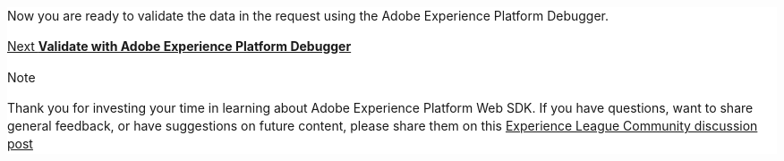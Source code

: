 Now you are ready to validate the data in the request using the Adobe Experience Platform Debugger.

[Next **Validate with Adobe Experience Platform Debugger**](validate-with-debugger.md)

>[!NOTE]
>
>Thank you for investing your time in learning about Adobe Experience Platform Web SDK. If you have questions, want to share general feedback, or have suggestions on future content, please share them on this [Experience League Community discussion post](https://experienceleaguecommunities.adobe.com/t5/adobe-experience-platform-launch/tutorial-discussion-implement-adobe-experience-cloud-with-web/td-p/444996)
